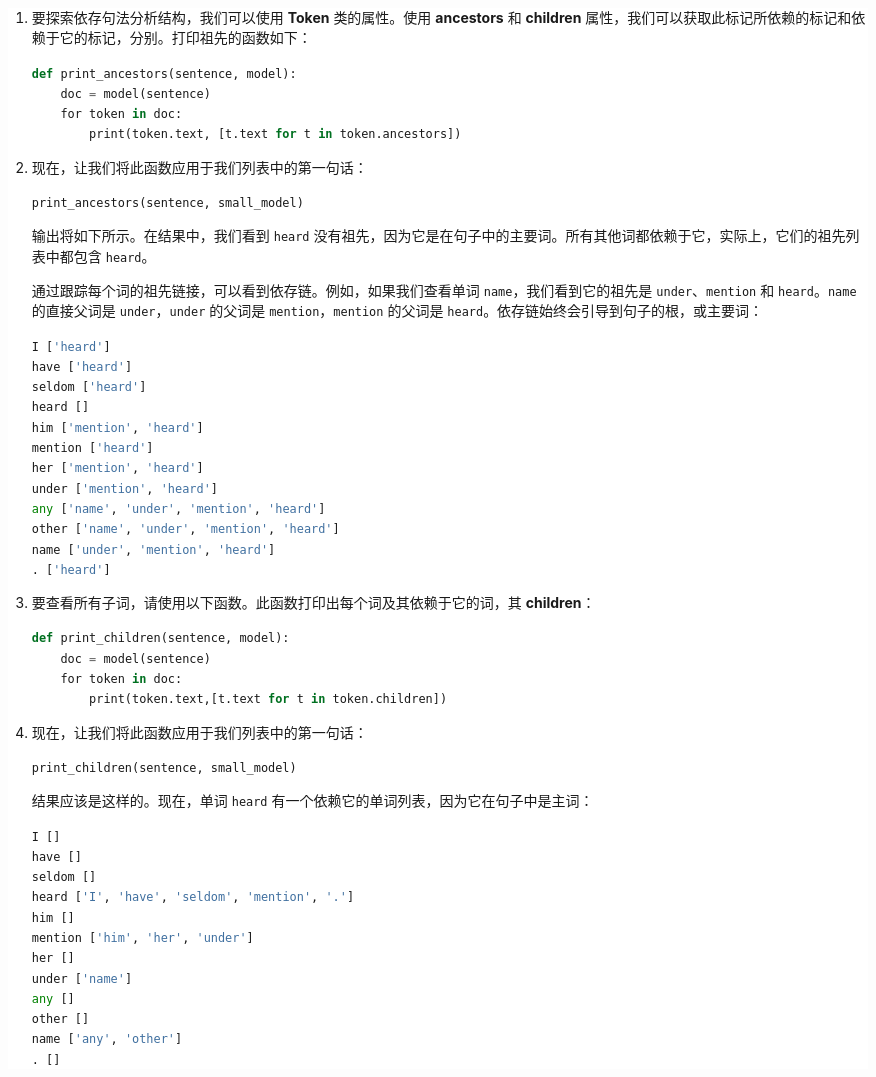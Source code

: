1.  要探索依存句法分析结构，我们可以使用 **Token** 类的属性。使用 **ancestors** 和 **children** 属性，我们可以获取此标记所依赖的标记和依赖于它的标记，分别。打印祖先的函数如下：

    ```py
    def print_ancestors(sentence, model):
        doc = model(sentence)
        for token in doc:
            print(token.text, [t.text for t in token.ancestors])
    ```

1.  现在，让我们将此函数应用于我们列表中的第一句话：

    ```py
    print_ancestors(sentence, small_model)
    ```

    输出将如下所示。在结果中，我们看到 `heard` 没有祖先，因为它是在句子中的主要词。所有其他词都依赖于它，实际上，它们的祖先列表中都包含 `heard`。

    通过跟踪每个词的祖先链接，可以看到依存链。例如，如果我们查看单词 `name`，我们看到它的祖先是 `under`、`mention` 和 `heard`。`name` 的直接父词是 `under`，`under` 的父词是 `mention`，`mention` 的父词是 `heard`。依存链始终会引导到句子的根，或主要词：

    ```py
    I ['heard']
    have ['heard']
    seldom ['heard']
    heard []
    him ['mention', 'heard']
    mention ['heard']
    her ['mention', 'heard']
    under ['mention', 'heard']
    any ['name', 'under', 'mention', 'heard']
    other ['name', 'under', 'mention', 'heard']
    name ['under', 'mention', 'heard']
    . ['heard']
    ```

1.  要查看所有子词，请使用以下函数。此函数打印出每个词及其依赖于它的词，其 **children**：

    ```py
    def print_children(sentence, model):
        doc = model(sentence)
        for token in doc:
            print(token.text,[t.text for t in token.children])
    ```

1.  现在，让我们将此函数应用于我们列表中的第一句话：

    ```py
    print_children(sentence, small_model)
    ```

    结果应该是这样的。现在，单词 `heard` 有一个依赖它的单词列表，因为它在句子中是主词：

    ```py
    I []
    have []
    seldom []
    heard ['I', 'have', 'seldom', 'mention', '.']
    him []
    mention ['him', 'her', 'under']
    her []
    under ['name']
    any []
    other []
    name ['any', 'other']
    . []
    ```
